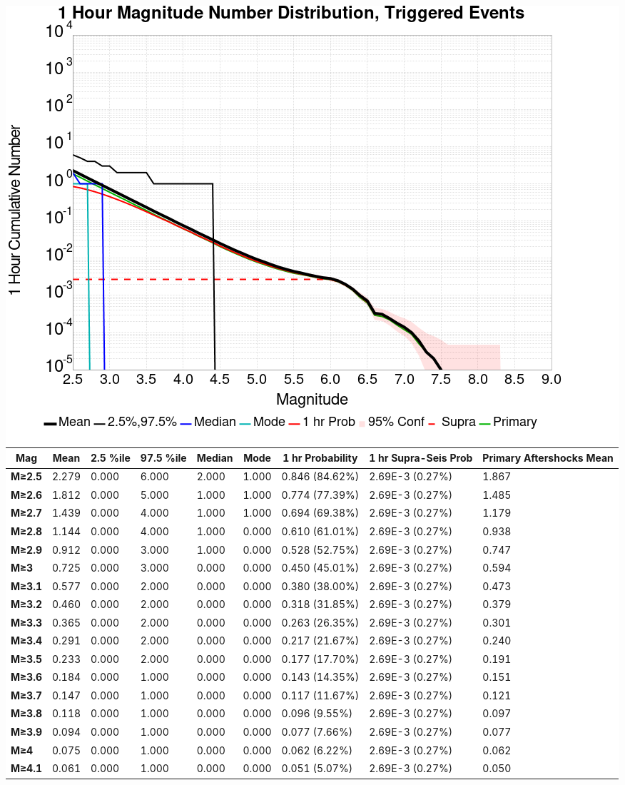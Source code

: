 ![MFD Plot](plots/1hr_mag_num_cumulative_triggered.png)

| Mag | Mean | 2.5 %ile | 97.5 %ile | Median | Mode | 1 hr Probability | 1 hr Supra-Seis Prob | Primary Aftershocks Mean |
|-----|-----|-----|-----|-----|-----|-----|-----|-----|
| **M&ge;2.5** | 2.279 | 0.000 | 6.000 | 2.000 | 1.000 | 0.846 (84.62%) | 2.69E-3 (0.27%) | 1.867 |
| **M&ge;2.6** | 1.812 | 0.000 | 5.000 | 1.000 | 1.000 | 0.774 (77.39%) | 2.69E-3 (0.27%) | 1.485 |
| **M&ge;2.7** | 1.439 | 0.000 | 4.000 | 1.000 | 1.000 | 0.694 (69.38%) | 2.69E-3 (0.27%) | 1.179 |
| **M&ge;2.8** | 1.144 | 0.000 | 4.000 | 1.000 | 0.000 | 0.610 (61.01%) | 2.69E-3 (0.27%) | 0.938 |
| **M&ge;2.9** | 0.912 | 0.000 | 3.000 | 1.000 | 0.000 | 0.528 (52.75%) | 2.69E-3 (0.27%) | 0.747 |
| **M&ge;3** | 0.725 | 0.000 | 3.000 | 0.000 | 0.000 | 0.450 (45.01%) | 2.69E-3 (0.27%) | 0.594 |
| **M&ge;3.1** | 0.577 | 0.000 | 2.000 | 0.000 | 0.000 | 0.380 (38.00%) | 2.69E-3 (0.27%) | 0.473 |
| **M&ge;3.2** | 0.460 | 0.000 | 2.000 | 0.000 | 0.000 | 0.318 (31.85%) | 2.69E-3 (0.27%) | 0.379 |
| **M&ge;3.3** | 0.365 | 0.000 | 2.000 | 0.000 | 0.000 | 0.263 (26.35%) | 2.69E-3 (0.27%) | 0.301 |
| **M&ge;3.4** | 0.291 | 0.000 | 2.000 | 0.000 | 0.000 | 0.217 (21.67%) | 2.69E-3 (0.27%) | 0.240 |
| **M&ge;3.5** | 0.233 | 0.000 | 2.000 | 0.000 | 0.000 | 0.177 (17.70%) | 2.69E-3 (0.27%) | 0.191 |
| **M&ge;3.6** | 0.184 | 0.000 | 1.000 | 0.000 | 0.000 | 0.143 (14.35%) | 2.69E-3 (0.27%) | 0.151 |
| **M&ge;3.7** | 0.147 | 0.000 | 1.000 | 0.000 | 0.000 | 0.117 (11.67%) | 2.69E-3 (0.27%) | 0.121 |
| **M&ge;3.8** | 0.118 | 0.000 | 1.000 | 0.000 | 0.000 | 0.096 (9.55%) | 2.69E-3 (0.27%) | 0.097 |
| **M&ge;3.9** | 0.094 | 0.000 | 1.000 | 0.000 | 0.000 | 0.077 (7.66%) | 2.69E-3 (0.27%) | 0.077 |
| **M&ge;4** | 0.075 | 0.000 | 1.000 | 0.000 | 0.000 | 0.062 (6.22%) | 2.69E-3 (0.27%) | 0.062 |
| **M&ge;4.1** | 0.061 | 0.000 | 1.000 | 0.000 | 0.000 | 0.051 (5.07%) | 2.69E-3 (0.27%) | 0.050 |